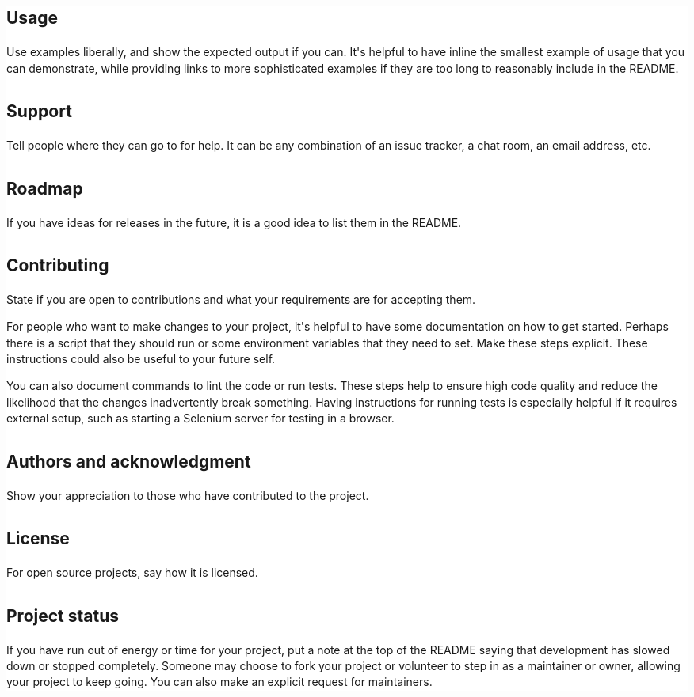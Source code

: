 ## Usage
Use examples liberally, and show the expected output if you can. It's helpful to have inline the smallest example of usage that you can demonstrate, while providing links to more sophisticated examples if they are too long to reasonably include in the README.

## Support
Tell people where they can go to for help. It can be any combination of an issue tracker, a chat room, an email address, etc.

## Roadmap
If you have ideas for releases in the future, it is a good idea to list them in the README.

## Contributing
State if you are open to contributions and what your requirements are for accepting them.

For people who want to make changes to your project, it's helpful to have some documentation on how to get started. Perhaps there is a script that they should run or some environment variables that they need to set. Make these steps explicit. These instructions could also be useful to your future self.

You can also document commands to lint the code or run tests. These steps help to ensure high code quality and reduce the likelihood that the changes inadvertently break something. Having instructions for running tests is especially helpful if it requires external setup, such as starting a Selenium server for testing in a browser.

## Authors and acknowledgment
Show your appreciation to those who have contributed to the project.

## License
For open source projects, say how it is licensed.

## Project status
If you have run out of energy or time for your project, put a note at the top of the README saying that development has slowed down or stopped completely. Someone may choose to fork your project or volunteer to step in as a maintainer or owner, allowing your project to keep going. You can also make an explicit request for maintainers.






